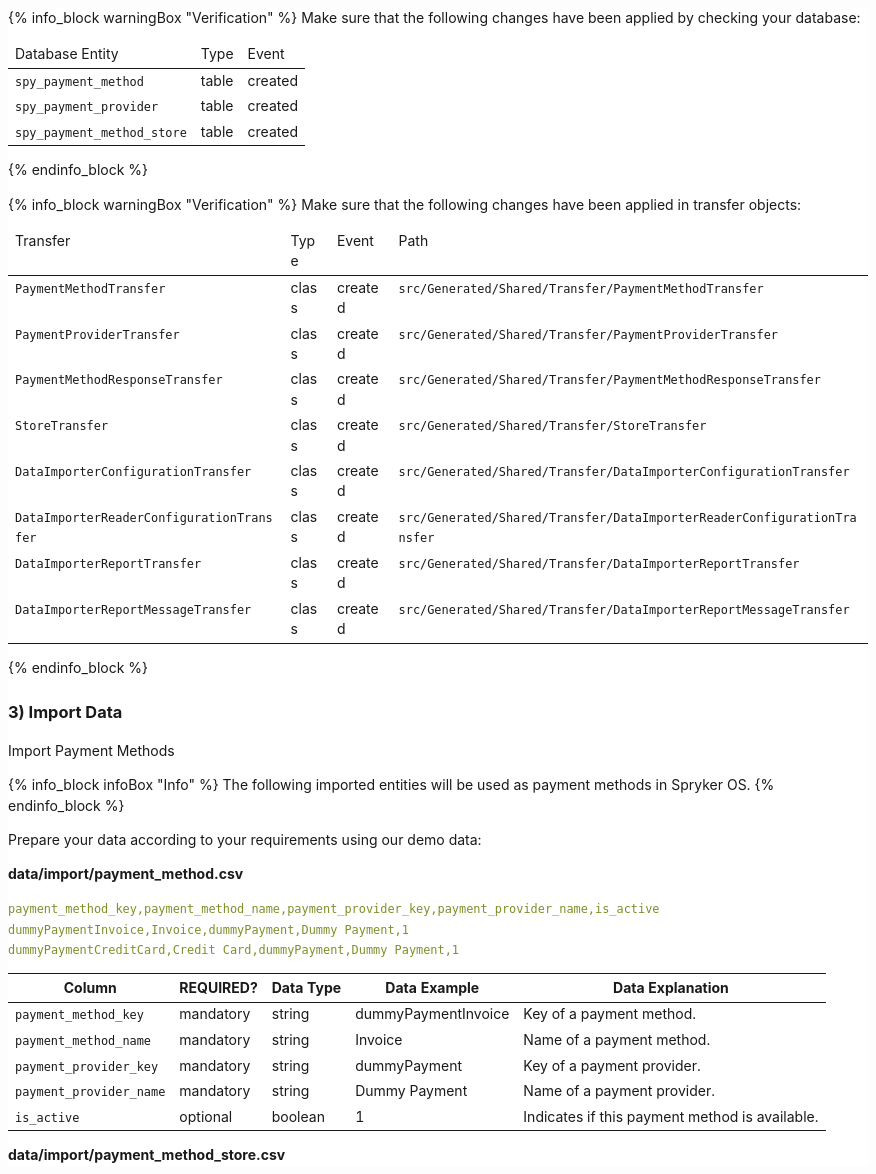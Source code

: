 {% info_block warningBox "Verification" %}
Make sure that the following changes have been applied by checking your database:<table><thead><tr><td>Database Entity</td><td>Type</td><td>Event</td></tr></thead><tbody><tr><td>`spy_payment_method`</td><td>table</td><td>created</td></tr><tr><td>`spy_payment_provider`</td><td>table</td><td>created</td></tr><tr><td>`spy_payment_method_store`</td><td>table</td><td>created</td></tr></tbody></table>
{% endinfo_block %}

{% info_block warningBox "Verification" %}
Make sure that the following changes have been applied in transfer objects:<table><thead><tr><td>Transfer</td><td>Type</td><td>Event</td><td>Path</td></tr></thead><tbody><tr><td>`PaymentMethodTransfer`</td><td>class</td><td>created</td><td>`src/Generated/Shared/Transfer/PaymentMethodTransfer`</td></tr><tr><td>`PaymentProviderTransfer`</td><td>class</td><td>created</td><td>`src/Generated/Shared/Transfer/PaymentProviderTransfer`</td></tr><tr><td>`PaymentMethodResponseTransfer`</td><td>class</td><td>created</td><td>`src/Generated/Shared/Transfer/PaymentMethodResponseTransfer`</td></tr><tr><td>`StoreTransfer`</td><td>class</td><td>created</td><td>`src/Generated/Shared/Transfer/StoreTransfer`</td></tr><tr><td>`DataImporterConfigurationTransfer`</td><td>class</td><td>created</td><td>`src/Generated/Shared/Transfer/DataImporterConfigurationTransfer`</td></tr><tr><td>`DataImporterReaderConfigurationTransfer`</td><td>class</td><td>created</td><td>`src/Generated/Shared/Transfer/DataImporterReaderConfigurationTransfer`</td></tr><tr><td>`DataImporterReportTransfer`</td><td>class</td><td>created</td><td>`src/Generated/Shared/Transfer/DataImporterReportTransfer`</td></tr><tr><td>`DataImporterReportMessageTransfer`</td><td>class</td><td>created</td><td>`src/Generated/Shared/Transfer/DataImporterReportMessageTransfer`</td></tr></tbody></table>
{% endinfo_block %}

### 3) Import Data
Import Payment Methods

{% info_block infoBox "Info" %}
The following imported entities will be used as payment methods in Spryker OS.
{% endinfo_block %}

Prepare your data according to your requirements using our demo data:

**data/import/payment_method.csv**

```yaml
payment_method_key,payment_method_name,payment_provider_key,payment_provider_name,is_active
dummyPaymentInvoice,Invoice,dummyPayment,Dummy Payment,1
dummyPaymentCreditCard,Credit Card,dummyPayment,Dummy Payment,1
```

| Column | REQUIRED? | Data Type | Data Example | Data Explanation |
| --- | --- | --- | --- | --- |
| `payment_method_key` | mandatory | string | dummyPaymentInvoice | Key of a payment method. |
| `payment_method_name` | mandatory | string | Invoice | Name of a payment method. |
| `payment_provider_key` | mandatory | string | dummyPayment | Key of a payment provider. |
| `payment_provider_name` | mandatory | string | Dummy Payment | Name of a payment provider. |
| `is_active` | optional | boolean | 1 | Indicates if this payment method is available. |

**data/import/payment_method_store.csv**
